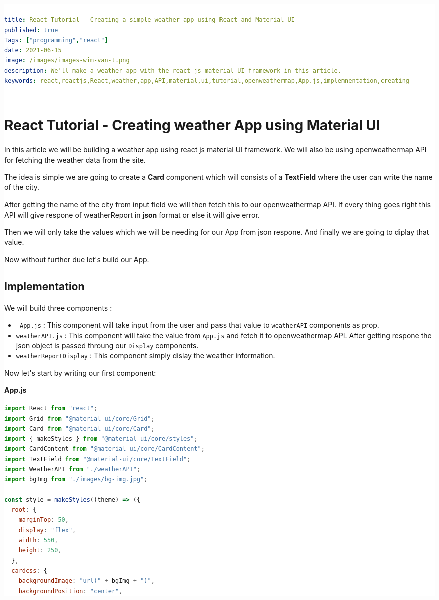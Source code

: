 ```yaml
---
title: React Tutorial - Creating a simple weather app using React and Material UI
published: true
Tags: ["programming","react"]
date: 2021-06-15
image: /images/images-wim-van-t.png
description: We'll make a weather app with the react js material UI framework in this article.
keywords: react,reactjs,React,weather,app,API,material,ui,tutorial,openweathermap,App.js,implemnentation,creating
---
```


# React Tutorial - Creating weather App using Material UI

In this article we will be building a weather app using react js material UI framework. We will also be using [openweathermap](https://openweathermap.org/) API for fetching the weather data from the site.

The idea is simple we are going to create a **Card** component which will consists of a **TextField** where the user can write the name of the city.

After getting the name of the city from input field we will then fetch this to our [openweathermap](https://openweathermap.org/) API. If every thing goes right this API will give respone of weatherReport in **json** format or else it will give error.

Then we will only take the values which we will be needing for our App from json respone. And finally we are going to diplay that value.

Now without further due let's build our App.

## Implementation

We will build three components :

- ` App.js` : This component will take input from the user and pass that value to `weatherAPI` components as prop.
- `weatherAPI.js` : This component will take the value from `App.js` and fetch it to [openweathermap](https://openweathermap.org/) API. After getting respone the json object is passed throung our `Display` components.
- `weatherReportDisplay` : This component simply dislay the weather information.

Now let's start by writing our first component:

**App.js**

```javascript
import React from "react";
import Grid from "@material-ui/core/Grid";
import Card from "@material-ui/core/Card";
import { makeStyles } from "@material-ui/core/styles";
import CardContent from "@material-ui/core/CardContent";
import TextField from "@material-ui/core/TextField";
import WeatherAPI from "./weatherAPI";
import bgImg from "./images/bg-img.jpg";

const style = makeStyles((theme) => ({
  root: {
    marginTop: 50,
    display: "flex",
    width: 550,
    height: 250,
  },
  cardcss: {
    backgroundImage: "url(" + bgImg + ")",
    backgroundPosition: "center",
```